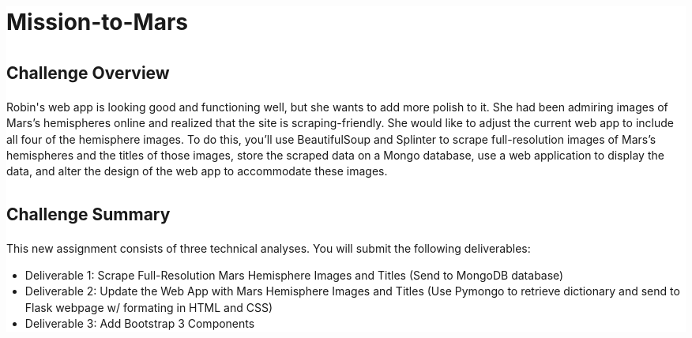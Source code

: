 # Mission-to-Mars

## Challenge Overview

Robin's web app is looking good and functioning well, but she wants to add more polish to it. She had been admiring images of Mars’s hemispheres online and realized that the site is scraping-friendly. She would like to adjust the current web app to include all four of the hemisphere images. To do this, you’ll use BeautifulSoup and Splinter to scrape full-resolution images of Mars’s hemispheres and the titles of those images, store the scraped data on a Mongo database, use a web application to display the data, and alter the design of the web app to accommodate these images.

## Challenge Summary

This new assignment consists of three technical analyses. You will submit the following deliverables:

- Deliverable 1: Scrape Full-Resolution Mars Hemisphere Images and Titles (Send to MongoDB database)
- Deliverable 2: Update the Web App with Mars Hemisphere Images and Titles (Use Pymongo to retrieve dictionary and send to Flask webpage w/ formating in HTML and CSS)
- Deliverable 3: Add Bootstrap 3 Components

<p align="center">
